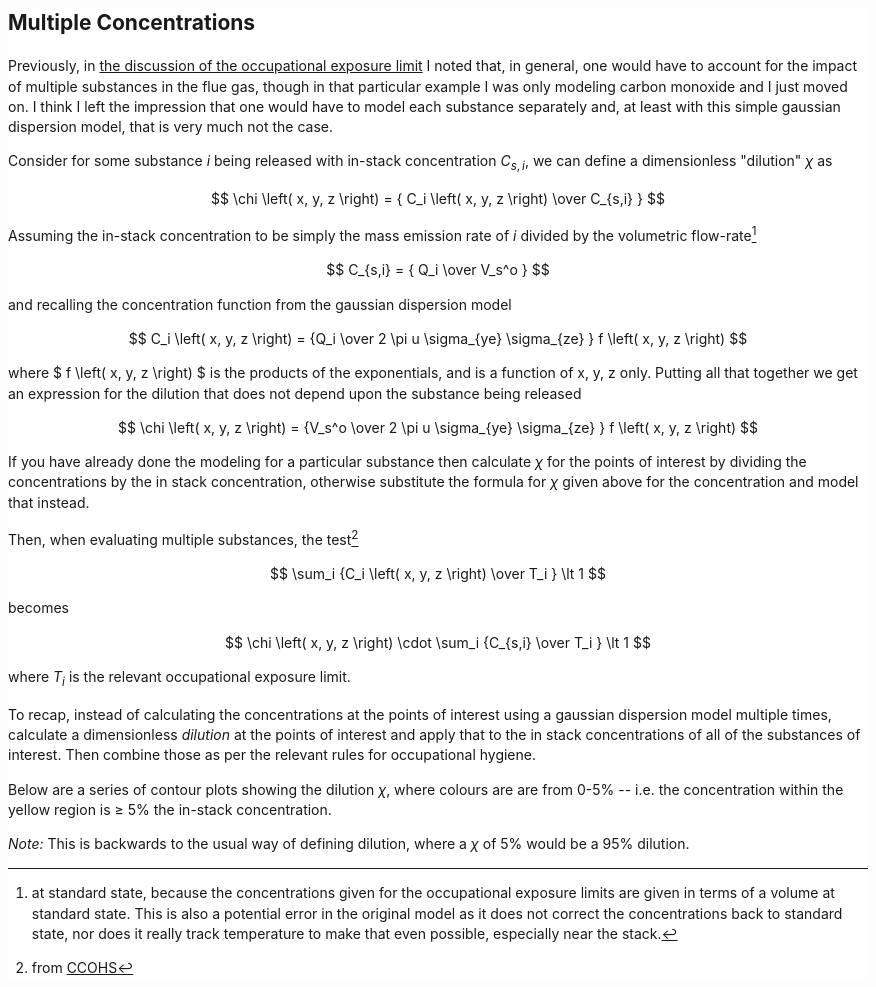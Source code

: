 

## Multiple Concentrations

Previously, in [the discussion of the occupational exposure limit](https://selenized.github.io/2020/12/05/gaussian_dispersion_example/#the-concentration-of-interest) I noted that, in general, one would have to account for the impact of multiple substances in the flue gas, though in that particular example I was only modeling carbon monoxide and I just moved on. I think I left the impression that one would have to model each substance separately and, at least with this simple gaussian dispersion model, that is very much not the case.

Consider for some substance *i* being released with in-stack concentration $C_{s,i}$, we can define a dimensionless "dilution" $\chi$ as

$$ \chi \left( x, y, z \right) = { C_i \left( x, y, z \right) \over C_{s,i} } $$

Assuming the in-stack concentration to be simply the mass emission rate of *i* divided by the volumetric flow-rate[^state]

$$ C_{s,i} = { Q_i \over V_s^o } $$

and recalling the concentration function from the gaussian dispersion model 

$$ C_i \left( x, y, z \right) = {Q_i \over 2 \pi u \sigma_{ye} \sigma_{ze} } f \left( x, y, z \right) $$

where $ f \left( x, y, z \right) $ is the products of the exponentials, and is a function of x, y, z only. Putting all that together we get an expression for the dilution that does not depend upon the substance being released

$$ \chi \left( x, y, z \right) = {V_s^o \over 2 \pi u \sigma_{ye} \sigma_{ze} } f \left( x, y, z \right) $$

If you have already done the modeling for a particular substance then calculate $\chi$ for the points of interest by dividing the concentrations by the in stack concentration, otherwise substitute the formula for $\chi$ given above for the concentration and model that instead.

Then, when evaluating multiple substances, the test[^oel]

$$ \sum_i {C_i \left( x, y, z \right) \over T_i } \lt 1 $$

becomes

$$ \chi \left( x, y, z \right) \cdot \sum_i {C_{s,i} \over T_i } \lt 1 $$

where $T_i$ is the relevant occupational exposure limit.

To recap, instead of calculating the concentrations at the points of interest using a gaussian dispersion model multiple times, calculate a dimensionless *dilution* at the points of interest and apply that to the in stack concentrations of all of the substances of interest. Then combine those as per the relevant rules for occupational hygiene.

Below are a series of contour plots showing the dilution $\chi$, where colours are are from 0-5% -- i.e. the concentration within the yellow region is &ge; 5% the in-stack concentration. 

*Note:* This is backwards to the usual way of defining dilution, where a $\chi$ of 5% would be a 95% dilution.

[^state]: at standard state, because the concentrations given for the occupational exposure limits are given in terms of a volume at standard state. This is also a potential error in the original model as it does not correct the concentrations back to standard state, nor does it really track temperature to make that even possible, especially near the stack.

[^oel]: from [CCOHS](https://www.ccohs.ca/oshanswers/hsprograms/occ_hygiene/occ_exposure_limits.html)
